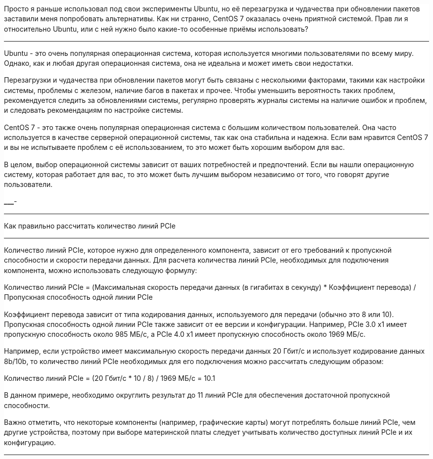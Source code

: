 
Просто я раньше использовал под свои эксперименты Ubuntu, но её перезагрузка и чудачества при обновлении пакетов заставили меня попробовать альтернативы. Как ни странно, CentOS 7 оказалась очень приятной системой. Прав ли я относительно Ubuntu, или с ней нужно было какие-то особенные приёмы использовать?

---

Ubuntu - это очень популярная операционная система, которая используется многими пользователями по всему миру. Однако, как и любая другая операционная система, она не идеальна и может иметь свои недостатки.

Перезагрузки и чудачества при обновлении пакетов могут быть связаны с несколькими факторами, такими как настройки системы, проблемы с железом, наличие багов в пакетах и прочее. Чтобы уменьшить вероятность таких проблем, рекомендуется следить за обновлениями системы, регулярно проверять журналы системы на наличие ошибок и проблем, и следовать рекомендациям по настройке системы.

CentOS 7 - это также очень популярная операционная система с большим количеством пользователей. Она часто используется в качестве серверной операционной системы, так как она стабильна и надежна. Если вам нравится CentOS 7 и вы не испытываете проблем с её использованием, то это может быть хорошим выбором для вас.

В целом, выбор операционной системы зависит от ваших потребностей и предпочтений. Если вы нашли операционную систему, которая работает для вас, то это может быть лучшим выбором независимо от того, что говорят другие пользователи.

********************\_\_\_********************-

---

Как правильно рассчитать количество линий PCIe

---

Количество линий PCIe, которое нужно для определенного компонента, зависит от его требований к пропускной способности и скорости передачи данных. Для расчета количества линий PCIe, необходимых для подключения компонента, можно использовать следующую формулу:

Количество линий PCIe = (Максимальная скорость передачи данных (в гигабитах в секунду) \* Коэффициент перевода) / Пропускная способность одной линии PCIe

Коэффициент перевода зависит от типа кодирования данных, используемого для передачи (обычно это 8 или 10). Пропускная способность одной линии PCIe также зависит от ее версии и конфигурации. Например, PCIe 3.0 x1 имеет пропускную способность около 985 МБ/с, а PCIe 4.0 x1 имеет пропускную способность около 1969 МБ/с.

Например, если устройство имеет максимальную скорость передачи данных 20 Гбит/с и использует кодирование данных 8b/10b, то количество линий PCIe необходимых для его подключения можно рассчитать следующим образом:

Количество линий PCIe = (20 Гбит/с \* 10 / 8) / 1969 МБ/с = 10.1

В данном примере, необходимо округлить результат до 11 линий PCIe для обеспечения достаточной пропускной способности.

Важно отметить, что некоторые компоненты (например, графические карты) могут потреблять больше линий PCIe, чем другие устройства, поэтому при выборе материнской платы следует учитывать количество доступных линий PCIe и их конфигурацию.

---